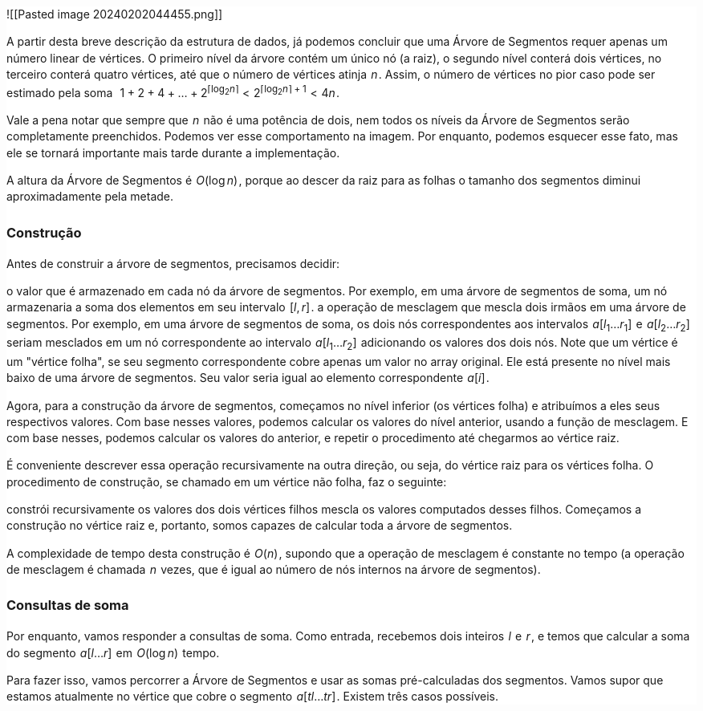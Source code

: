 ![[Pasted image 20240202044455.png]]

A partir desta breve descrição da estrutura de dados, já podemos concluir que uma Árvore de Segmentos requer apenas um número linear de vértices. O primeiro nível da árvore contém um único nó (a raiz), o segundo nível conterá dois vértices, no terceiro conterá quatro vértices, até que o número de vértices atinja  $n$ . Assim, o número de vértices no pior caso pode ser estimado pela soma  
$1 + 2 + 4 + \dots + 2^{\lceil\log_2 n\rceil} \lt 2^{\lceil\log_2 n\rceil + 1} \lt 4n$ .

Vale a pena notar que sempre que  $n$  não é uma potência de dois, nem todos os níveis da Árvore de Segmentos serão completamente preenchidos. Podemos ver esse comportamento na imagem. Por enquanto, podemos esquecer esse fato, mas ele se tornará importante mais tarde durante a implementação.

A altura da Árvore de Segmentos é  $O(\log n)$ , porque ao descer da raiz para as folhas o tamanho dos segmentos diminui aproximadamente pela metade.

### Construção
Antes de construir a árvore de segmentos, precisamos decidir:

o valor que é armazenado em cada nó da árvore de segmentos. Por exemplo, em uma árvore de segmentos de soma, um nó armazenaria a soma dos elementos em seu intervalo  $[l, r]$ .
a operação de mesclagem que mescla dois irmãos em uma árvore de segmentos. Por exemplo, em uma árvore de segmentos de soma, os dois nós correspondentes aos intervalos  $a[l_1 \dots r_1]$  e  $a[l_2 \dots r_2]$  seriam mesclados em um nó correspondente ao intervalo  $a[l_1 \dots r_2]$  adicionando os valores dos dois nós.
Note que um vértice é um "vértice folha", se seu segmento correspondente cobre apenas um valor no array original. Ele está presente no nível mais baixo de uma árvore de segmentos. Seu valor seria igual ao elemento correspondente  $a[i]$ .

Agora, para a construção da árvore de segmentos, começamos no nível inferior (os vértices folha) e atribuímos a eles seus respectivos valores. Com base nesses valores, podemos calcular os valores do nível anterior, usando a função de mesclagem. E com base nesses, podemos calcular os valores do anterior, e repetir o procedimento até chegarmos ao vértice raiz.

É conveniente descrever essa operação recursivamente na outra direção, ou seja, do vértice raiz para os vértices folha. O procedimento de construção, se chamado em um vértice não folha, faz o seguinte:

constrói recursivamente os valores dos dois vértices filhos mescla os valores computados desses filhos.
Começamos a construção no vértice raiz e, portanto, somos capazes de calcular toda a árvore de segmentos.

A complexidade de tempo desta construção é  $O(n)$ , supondo que a operação de mesclagem é constante no tempo (a operação de mesclagem é chamada  $n$  vezes, que é igual ao número de nós internos na árvore de segmentos).

### Consultas de soma
Por enquanto, vamos responder a consultas de soma. Como entrada, recebemos dois inteiros  $l$  e  $r$ , e temos que calcular a soma do segmento  $a[l \dots r]$  em  $O(\log n)$  tempo.

Para fazer isso, vamos percorrer a Árvore de Segmentos e usar as somas pré-calculadas dos segmentos. Vamos supor que estamos atualmente no vértice que cobre o segmento  $a[tl \dots tr]$ . Existem três casos possíveis.
